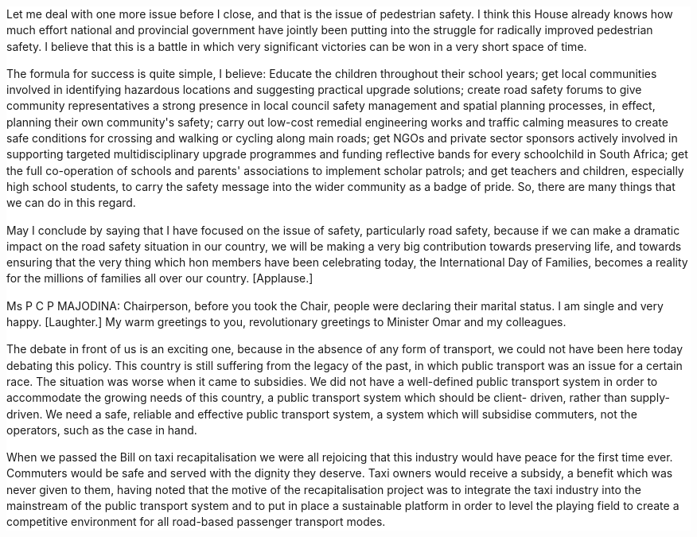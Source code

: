 Let me deal with one more issue before I close, and that is the issue of
pedestrian safety. I think this House already knows how much effort
national and provincial government have jointly been putting into the
struggle for radically improved pedestrian safety. I believe that this is a
battle in which very significant victories can be won in a very short space
of time.

The formula for success is quite simple, I believe: Educate the children
throughout their school years; get local communities involved in
identifying hazardous locations and suggesting practical upgrade solutions;
create road safety forums to give community representatives a strong
presence in local council safety management and spatial planning processes,
in effect, planning their own community's safety; carry out low-cost
remedial engineering works and traffic calming measures to create safe
conditions for crossing and walking or cycling along main roads; get NGOs
and private sector sponsors actively involved in supporting targeted
multidisciplinary upgrade programmes and funding reflective bands for every
schoolchild in South Africa; get the full co-operation of schools and
parents' associations to implement scholar patrols; and get teachers and
children, especially high school students, to carry the safety message into
the wider community as a badge of pride. So, there are many things that we
can do in this regard.

May I conclude by saying that I have focused on the issue of safety,
particularly road safety, because if we can make a dramatic impact on the
road safety situation in our country, we will be making a very big
contribution towards preserving life, and towards ensuring that the very
thing which hon members have been celebrating today, the International Day
of Families, becomes a reality for the millions of families all over our
country. [Applause.]

Ms P C P MAJODINA: Chairperson, before you took the Chair, people were
declaring their marital status. I am single and very happy. [Laughter.] My
warm greetings to you, revolutionary greetings to Minister Omar and my
colleagues.

The debate in front of us is an exciting one, because in the absence of any
form of transport, we could not have been here today debating this policy.
This country is still suffering from the legacy of the past, in which
public transport was an issue for a certain race. The situation was worse
when it came to subsidies. We did not have a well-defined public transport
system in order to accommodate the growing needs of this country, a public
transport system which should be client- driven, rather than supply-driven.
We need a safe, reliable and effective public transport system, a system
which will subsidise commuters, not the operators, such as the case in
hand.

When we passed the Bill on taxi recapitalisation we were all rejoicing that
this industry would have peace for the first time ever. Commuters would be
safe and served with the dignity they deserve. Taxi owners would receive a
subsidy, a benefit which was never given to them, having noted that the
motive of the recapitalisation project was to integrate the taxi industry
into the mainstream of the public transport system and to put in place a
sustainable platform in order to level the playing field to create a
competitive environment for all road-based passenger transport modes.
